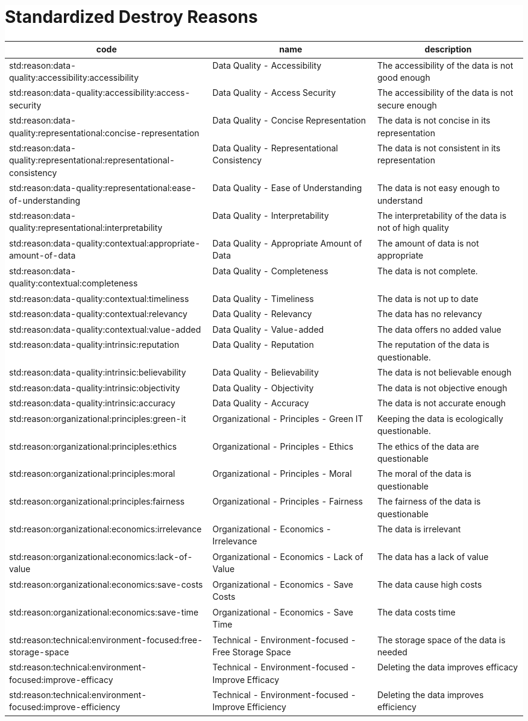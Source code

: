 # Standardized Destroy Reasons

| code                                                                   | name                                                              | description                                                         |
| ---------------------------------------------------------------------- | ----------------------------------------------------------------- | ------------------------------------------------------------------- |
| std:reason:data-quality:accessibility:accessibility                    | Data Quality - Accessibility                                      | The accessibility of the data is not good enough                    |
| std:reason:data-quality:accessibility:access-security                  | Data Quality - Access Security                                    | The accessibility of the data is not secure enough                  |
| std:reason:data-quality:representational:concise-representation        | Data Quality - Concise Representation                             | The data is not concise in its representation                       |
| std:reason:data-quality:representational:representational-consistency  | Data Quality - Representational Consistency                       | The data is not consistent in its representation                    |
| std:reason:data-quality:representational:ease-of-understanding         | Data Quality - Ease of Understanding                              | The data is not easy enough to understand                           |
| std:reason:data-quality:representational:interpretability              | Data Quality - Interpretability                                   | The interpretability of the data is not of high quality             |
| std:reason:data-quality:contextual:appropriate-amount-of-data          | Data Quality - Appropriate Amount of Data                         | The amount of data is not appropriate                               |
| std:reason:data-quality:contextual:completeness                        | Data Quality - Completeness                                       | The data is not complete.                                           |
| std:reason:data-quality:contextual:timeliness                          | Data Quality - Timeliness                                         | The data is not up to date                                          |
| std:reason:data-quality:contextual:relevancy                           | Data Quality - Relevancy                                          | The data has no relevancy                                           |
| std:reason:data-quality:contextual:value-added                         | Data Quality - Value-added                                        | The data offers no added value                                      |
| std:reason:data-quality:intrinsic:reputation                           | Data Quality - Reputation                                         | The reputation of the data is questionable.                         |
| std:reason:data-quality:intrinsic:believability                        | Data Quality - Believability                                      | The data is not believable enough                                   |
| std:reason:data-quality:intrinsic:objectivity                          | Data Quality - Objectivity                                        | The data is not objective enough                                    |
| std:reason:data-quality:intrinsic:accuracy                             | Data Quality - Accuracy                                           | The data is not accurate enough                                     |
| std:reason:organizational:principles:green-it                          | Organizational - Principles - Green IT                            | Keeping the data is ecologically questionable.                      |
| std:reason:organizational:principles:ethics                            | Organizational - Principles - Ethics                              | The ethics of the data are questionable                             |
| std:reason:organizational:principles:moral                             | Organizational - Principles - Moral                               | The moral of the data is questionable                               |
| std:reason:organizational:principles:fairness                          | Organizational - Principles - Fairness                            | The fairness of the data is questionable                            |
| std:reason:organizational:economics:irrelevance                        | Organizational - Economics - Irrelevance                          | The data is irrelevant                                              |
| std:reason:organizational:economics:lack-of-value                      | Organizational - Economics - Lack of Value                        | The data has a lack of value                                        |
| std:reason:organizational:economics:save-costs                         | Organizational - Economics - Save Costs                           | The data cause high costs                                           |
| std:reason:organizational:economics:save-time                          | Organizational - Economics - Save Time                            | The data costs time                                                 |
| std:reason:technical:environment-focused:free-storage-space            | Technical - Environment-focused - Free Storage Space              | The storage space of the data is needed                             |
| std:reason:technical:environment-focused:improve-efficacy              | Technical - Environment-focused - Improve Efficacy                | Deleting the data improves efficacy                                 |
| std:reason:technical:environment-focused:improve-efficiency            | Technical - Environment-focused - Improve Efficiency              | Deleting the data improves efficiency                               |